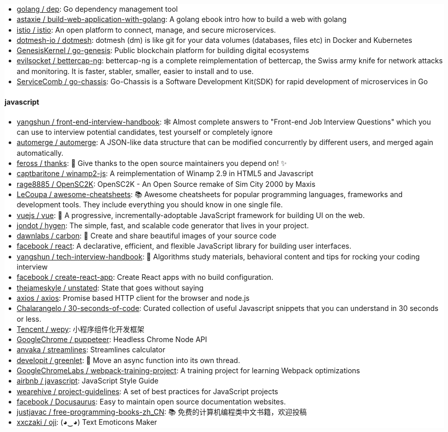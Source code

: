 * [golang / dep](https://github.com/golang/dep): Go dependency management tool
* [astaxie / build-web-application-with-golang](https://github.com/astaxie/build-web-application-with-golang): A golang ebook intro how to build a web with golang
* [istio / istio](https://github.com/istio/istio): An open platform to connect, manage, and secure microservices.
* [dotmesh-io / dotmesh](https://github.com/dotmesh-io/dotmesh): dotmesh (dm) is like git for your data volumes (databases, files etc) in Docker and Kubernetes
* [GenesisKernel / go-genesis](https://github.com/GenesisKernel/go-genesis): Public blockchain platform for building digital ecosystems
* [evilsocket / bettercap-ng](https://github.com/evilsocket/bettercap-ng): bettercap-ng is a complete reimplementation of bettercap, the Swiss army knife for network attacks and monitoring. It is faster, stabler, smaller, easier to install and to use.
* [ServiceComb / go-chassis](https://github.com/ServiceComb/go-chassis): Go-Chassis is a Software Development Kit(SDK) for rapid development of microservices in Go

#### javascript
* [yangshun / front-end-interview-handbook](https://github.com/yangshun/front-end-interview-handbook): 🕸 Almost complete answers to "Front-end Job Interview Questions" which you can use to interview potential candidates, test yourself or completely ignore
* [automerge / automerge](https://github.com/automerge/automerge): A JSON-like data structure that can be modified concurrently by different users, and merged again automatically.
* [feross / thanks](https://github.com/feross/thanks): 🙌 Give thanks to the open source maintainers you depend on! ✨
* [captbaritone / winamp2-js](https://github.com/captbaritone/winamp2-js): A reimplementation of Winamp 2.9 in HTML5 and Javascript
* [rage8885 / OpenSC2K](https://github.com/rage8885/OpenSC2K): OpenSC2K - An Open Source remake of Sim City 2000 by Maxis
* [LeCoupa / awesome-cheatsheets](https://github.com/LeCoupa/awesome-cheatsheets): 📚 Awesome cheatsheets for popular programming languages, frameworks and development tools. They include everything you should know in one single file.
* [vuejs / vue](https://github.com/vuejs/vue): 🖖 A progressive, incrementally-adoptable JavaScript framework for building UI on the web.
* [jondot / hygen](https://github.com/jondot/hygen): The simple, fast, and scalable code generator that lives in your project.
* [dawnlabs / carbon](https://github.com/dawnlabs/carbon): 🎨 Create and share beautiful images of your source code
* [facebook / react](https://github.com/facebook/react): A declarative, efficient, and flexible JavaScript library for building user interfaces.
* [yangshun / tech-interview-handbook](https://github.com/yangshun/tech-interview-handbook): 💯 Algorithms study materials, behavioral content and tips for rocking your coding interview
* [facebook / create-react-app](https://github.com/facebook/create-react-app): Create React apps with no build configuration.
* [thejameskyle / unstated](https://github.com/thejameskyle/unstated): State that goes without saying
* [axios / axios](https://github.com/axios/axios): Promise based HTTP client for the browser and node.js
* [Chalarangelo / 30-seconds-of-code](https://github.com/Chalarangelo/30-seconds-of-code): Curated collection of useful Javascript snippets that you can understand in 30 seconds or less.
* [Tencent / wepy](https://github.com/Tencent/wepy): 小程序组件化开发框架
* [GoogleChrome / puppeteer](https://github.com/GoogleChrome/puppeteer): Headless Chrome Node API
* [anvaka / streamlines](https://github.com/anvaka/streamlines): Streamlines calculator
* [developit / greenlet](https://github.com/developit/greenlet): 🦎 Move an async function into its own thread.
* [GoogleChromeLabs / webpack-training-project](https://github.com/GoogleChromeLabs/webpack-training-project): A training project for learning Webpack optimizations
* [airbnb / javascript](https://github.com/airbnb/javascript): JavaScript Style Guide
* [wearehive / project-guidelines](https://github.com/wearehive/project-guidelines): A set of best practices for JavaScript projects
* [facebook / Docusaurus](https://github.com/facebook/Docusaurus): Easy to maintain open source documentation websites.
* [justjavac / free-programming-books-zh_CN](https://github.com/justjavac/free-programming-books-zh_CN): 📚 免费的计算机编程类中文书籍，欢迎投稿
* [xxczaki / oji](https://github.com/xxczaki/oji): (◕‿◕) Text Emoticons Maker
